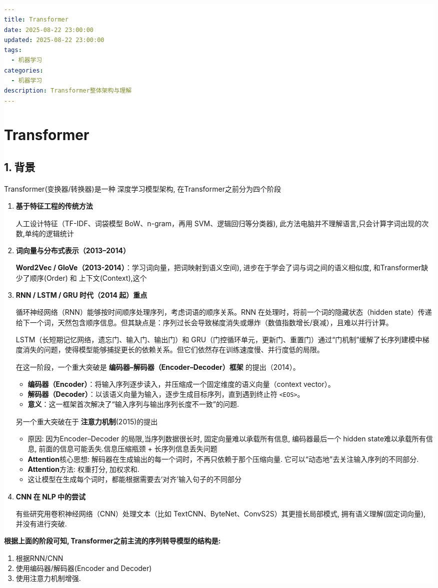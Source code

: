```yaml
---
title: Transformer
date: 2025-08-22 23:00:00
updated: 2025-08-22 23:00:00
tags:
  - 机器学习
categories:
  - 机器学习
description: Transformer整体架构与理解
---
```

# Transformer

## 1. 背景

Transformer(变换器/转换器)是一种 深度学习模型架构, 在Transformer之前分为四个阶段

1. **基于特征工程的传统方法**

    人工设计特征（TF-IDF、词袋模型 BoW、n-gram，再用 SVM、逻辑回归等分类器), 此方法电脑并不理解语言,只会计算字词出现的次数,单纯的逻辑统计

2. **词向量与分布式表示（2013–2014）**

    **Word2Vec / GloVe（2013-2014）**：学习词向量，把词映射到语义空间), 进步在于学会了词与词之间的语义相似度, 和Transformer缺少了顺序(Order) 和 上下文(Context),这个

3. **RNN / LSTM / GRU 时代（2014 起）重点**

    循环神经网络（RNN）能够按时间顺序处理序列，考虑词语的顺序关系。RNN 在处理时，将前一个词的隐藏状态（hidden state）传递给下一个词，天然包含顺序信息。但其缺点是：序列过长会导致梯度消失或爆炸（数值指数增长/衰减），且难以并行计算。

    LSTM（长短期记忆网络，遗忘门、输入门、输出门）和 GRU（门控循环单元，更新门、重置门）通过“门机制”缓解了长序列建模中梯度消失的问题，使得模型能够捕捉更长的依赖关系。但它们依然存在训练速度慢、并行度低的局限。

    在这一阶段，一个重大突破是 **编码器–解码器（Encoder–Decoder）框架** 的提出（2014）。

    - **编码器（Encoder）**：将输入序列逐步读入，并压缩成一个固定维度的语义向量（context vector）。
    - **解码器（Decoder）**：以该语义向量为输入，逐步生成目标序列，直到遇到终止符 `<EOS>`。
    - **意义**：这一框架首次解决了“输入序列与输出序列长度不一致”的问题.

    另一个重大突破在于 **注意力机制**(2015)的提出

    - 原因: 因为Encoder–Decoder 的局限,当序列数据很长时, 固定向量难以承载所有信息, 编码器最后一个 hidden state难以承载所有信息, 前面的信息可能丢失.信息压缩瓶颈 + 长序列信息丢失问题
    - **Attention**核心思想: 解码器在生成输出的每一个词时，不再只依赖于那个压缩向量. 它可以“动态地”去关注输入序列的不同部分. 
    - **Attention**方法: 权重打分, 加权求和.
    - 这让模型在生成每个词时，都能根据需要去‘对齐’输入句子的不同部分

4. **CNN 在 NLP 中的尝试**

    有些研究用卷积神经网络（CNN）处理文本（比如 TextCNN、ByteNet、ConvS2S）其更擅长局部模式,  拥有语义理解(固定词向量), 并没有进行突破.

**根据上面的阶段可知, Transformer之前主流的序列转导模型的结构是:**

1. 根据RNN/CNN
2. 使用编码器/解码器(Encoder and Decoder)
3. 使用注意力机制增强.
